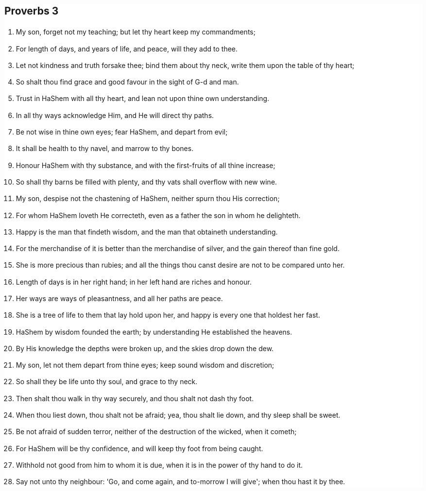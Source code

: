 ## Proverbs 3

1. My son, forget not my teaching; but let thy heart keep my commandments;

2. For length of days, and years of life, and peace, will they add to thee.

3. Let not kindness and truth forsake thee; bind them about thy neck, write them upon the table of thy heart;

4. So shalt thou find grace and good favour in the sight of G-d and man.

5. Trust in HaShem with all thy heart, and lean not upon thine own understanding.

6. In all thy ways acknowledge Him, and He will direct thy paths.

7. Be not wise in thine own eyes; fear HaShem, and depart from evil;

8. It shall be health to thy navel, and marrow to thy bones.

9. Honour HaShem with thy substance, and with the first-fruits of all thine increase;

10. So shall thy barns be filled with plenty, and thy vats shall overflow with new wine.

11. My son, despise not the chastening of HaShem, neither spurn thou His correction;

12. For whom HaShem loveth He correcteth, even as a father the son in whom he delighteth.

13. Happy is the man that findeth wisdom, and the man that obtaineth understanding.

14. For the merchandise of it is better than the merchandise of silver, and the gain thereof than fine gold.

15. She is more precious than rubies; and all the things thou canst desire are not to be compared unto her.

16. Length of days is in her right hand; in her left hand are riches and honour.

17. Her ways are ways of pleasantness, and all her paths are peace.

18. She is a tree of life to them that lay hold upon her, and happy is every one that holdest her fast.

19. HaShem by wisdom founded the earth; by understanding He established the heavens.

20. By His knowledge the depths were broken up, and the skies drop down the dew.

21. My son, let not them depart from thine eyes; keep sound wisdom and discretion;

22. So shall they be life unto thy soul, and grace to thy neck.

23. Then shalt thou walk in thy way securely, and thou shalt not dash thy foot.

24. When thou liest down, thou shalt not be afraid; yea, thou shalt lie down, and thy sleep shall be sweet.

25. Be not afraid of sudden terror, neither of the destruction of the wicked, when it cometh;

26. For HaShem will be thy confidence, and will keep thy foot from being caught.

27. Withhold not good from him to whom it is due, when it is in the power of thy hand to do it.

28. Say not unto thy neighbour: 'Go, and come again, and to-morrow I will give'; when thou hast it by thee.
